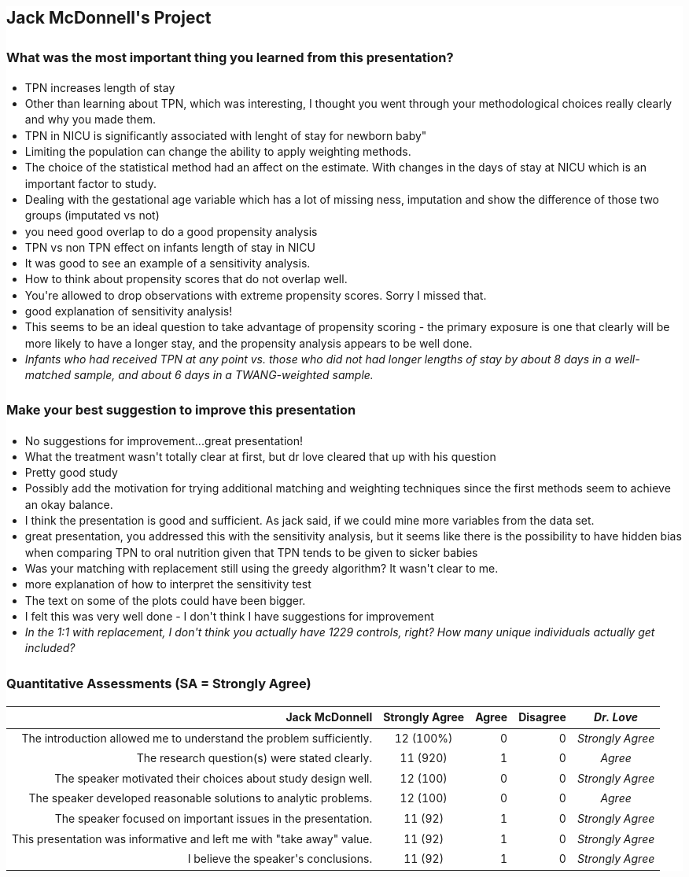 ## Jack McDonnell's Project

### What was the most important thing you learned from this presentation?

- TPN increases length of stay
- Other than learning about TPN, which was interesting, I thought you went through your methodological choices really clearly and why you made them.
- TPN in NICU is significantly associated with lenght of stay for newborn baby"
- Limiting the population can change the ability to apply weighting methods.
- The choice of the statistical method had an affect on the estimate. With changes in the days of stay at NICU which is an important factor to study.
- Dealing with the gestational age variable which has a lot of missing ness, imputation and show the difference of those two groups (imputated vs not)
- you need good overlap to do a good propensity analysis
- TPN vs non TPN effect on infants length of stay in NICU
- It was good to see an example of a sensitivity analysis.
- How to think about propensity scores that do not overlap well. 
- You're allowed to drop observations with extreme propensity scores. Sorry I missed that.
- good explanation of sensitivity analysis! 
- This seems to be an ideal question to take advantage of propensity scoring - the primary exposure is one that clearly will be more likely to have a longer stay, and the propensity analysis appears to be well done.  
- *Infants who had received TPN at any point vs. those who did not had longer lengths of stay by about 8 days in a well-matched sample, and about 6 days in a TWANG-weighted sample.*

### Make your best suggestion to improve this presentation

- No suggestions for improvement...great presentation!
- What the treatment wasn't totally clear at first, but dr love cleared that up with his question
- Pretty good study
- Possibly add the motivation for trying additional matching and weighting techniques since the first methods seem to achieve an okay balance.
- I think the presentation is good and sufficient. As jack said, if we could mine more variables from the data set. 
- great presentation, you addressed this with the sensitivity analysis, but it seems like there is the possibility to have hidden bias when comparing TPN to oral nutrition given that TPN tends to be given to sicker babies
- Was your matching with replacement still using the greedy algorithm? It wasn't clear to me.
- more explanation of how to interpret the sensitivity test
- The text on some of the plots could have been bigger.
- I felt this was very well done - I don't think I have suggestions for improvement
- *In the 1:1 with replacement, I don't think you actually have 1229 controls, right? How many unique individuals actually get included?*

### Quantitative Assessments (SA = Strongly Agree)

Jack McDonnell | Strongly Agree | Agree | Disagree | *Dr. Love*
--------------------------------------------------------------------: | :------: | --: | --: | :--------:
The introduction allowed me to understand the problem sufficiently.   | 12 (100%) | 0 | 0 | *Strongly Agree*
The research question(s) were stated clearly.	                      | 11 (920) | 1 | 0 | *Agree*
The speaker motivated their choices about study design well.	      | 12 (100) | 0 | 0 | *Strongly Agree*
The speaker developed reasonable solutions to analytic problems.	  | 12 (100) | 0 | 0 | *Agree*
The speaker focused on important issues in the presentation.	      | 11 (92) | 1 | 0 | *Strongly Agree*
This presentation was informative and left me with "take away" value. |	11 (92) | 1 | 0 | *Strongly Agree*
I believe the speaker's conclusions.	                              | 11 (92) | 1 | 0 | *Strongly Agree*